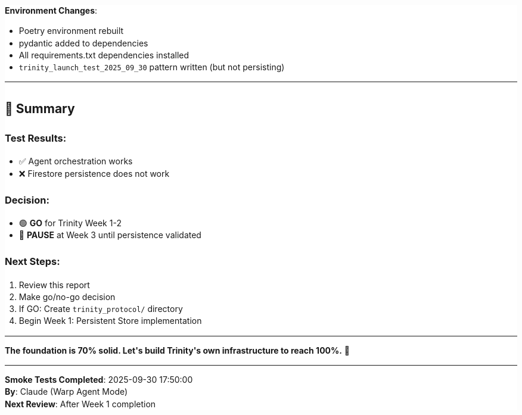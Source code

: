 **Environment Changes**:
- Poetry environment rebuilt
- pydantic added to dependencies  
- All requirements.txt dependencies installed
- `trinity_launch_test_2025_09_30` pattern written (but not persisting)

---

## 🏁 Summary

### Test Results:
- ✅ Agent orchestration works
- ❌ Firestore persistence does not work

### Decision:
- 🟢 **GO** for Trinity Week 1-2
- 🔴 **PAUSE** at Week 3 until persistence validated

### Next Steps:
1. Review this report
2. Make go/no-go decision
3. If GO: Create `trinity_protocol/` directory
4. Begin Week 1: Persistent Store implementation

---

**The foundation is 70% solid. Let's build Trinity's own infrastructure to reach 100%.** 🚀

---

**Smoke Tests Completed**: 2025-09-30 17:50:00  
**By**: Claude (Warp Agent Mode)  
**Next Review**: After Week 1 completion